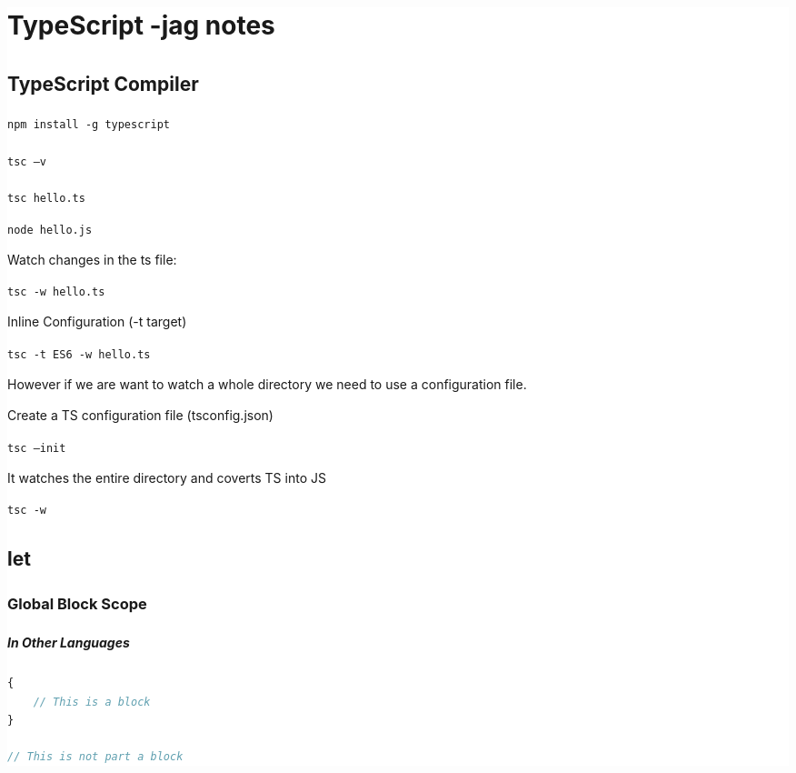 
# TypeScript -jag notes
  


## TypeScript Compiler

``` 
npm install -g typescript

tsc –v

tsc hello.ts
``` 

``` 
node hello.js
``` 


Watch changes in the ts file:
``` 
tsc -w hello.ts
``` 

Inline Configuration (-t target)
``` 
tsc -t ES6 -w hello.ts
``` 

However if we are want to watch a whole directory we need to use a configuration file.

Create a TS configuration file (tsconfig.json)
``` 
tsc —init
``` 


It watches the entire directory and coverts TS into JS
``` 
tsc -w
``` 


## let


### Global Block Scope

##### In Other Languages
```typescript
{
    // This is a block
}

// This is not part a block
```
